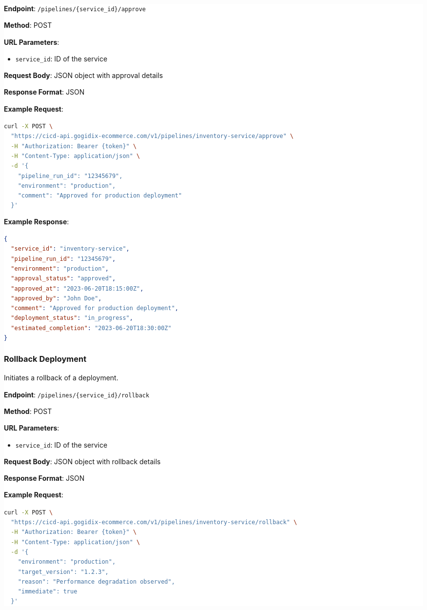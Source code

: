 **Endpoint**: `/pipelines/{service_id}/approve`

**Method**: POST

**URL Parameters**:
- `service_id`: ID of the service

**Request Body**: JSON object with approval details

**Response Format**: JSON

**Example Request**:
```bash
curl -X POST \
  "https://cicd-api.gogidix-ecommerce.com/v1/pipelines/inventory-service/approve" \
  -H "Authorization: Bearer {token}" \
  -H "Content-Type: application/json" \
  -d '{
    "pipeline_run_id": "12345679",
    "environment": "production",
    "comment": "Approved for production deployment"
  }'
```

**Example Response**:
```json
{
  "service_id": "inventory-service",
  "pipeline_run_id": "12345679",
  "environment": "production",
  "approval_status": "approved",
  "approved_at": "2023-06-20T18:15:00Z",
  "approved_by": "John Doe",
  "comment": "Approved for production deployment",
  "deployment_status": "in_progress",
  "estimated_completion": "2023-06-20T18:30:00Z"
}
```

### Rollback Deployment

Initiates a rollback of a deployment.

**Endpoint**: `/pipelines/{service_id}/rollback`

**Method**: POST

**URL Parameters**:
- `service_id`: ID of the service

**Request Body**: JSON object with rollback details

**Response Format**: JSON

**Example Request**:
```bash
curl -X POST \
  "https://cicd-api.gogidix-ecommerce.com/v1/pipelines/inventory-service/rollback" \
  -H "Authorization: Bearer {token}" \
  -H "Content-Type: application/json" \
  -d '{
    "environment": "production",
    "target_version": "1.2.3",
    "reason": "Performance degradation observed",
    "immediate": true
  }'
```

